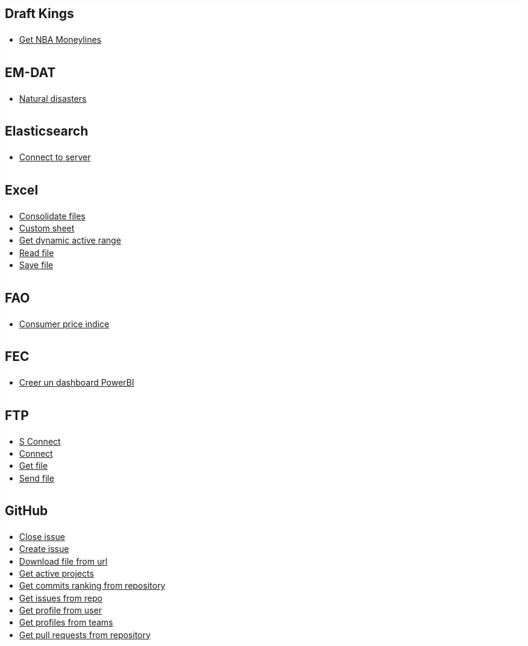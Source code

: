 ## Draft Kings
* [Get NBA Moneylines](https://github.com/jupyter-naas/awesome-notebooks/tree/master/Draft%20Kings/Draft_Kings_Get_NBA_Moneylines.ipynb)

## EM-DAT
* [Natural disasters](https://github.com/jupyter-naas/awesome-notebooks/tree/master/EM-DAT/EM-DAT_natural_disasters.ipynb)

## Elasticsearch
* [Connect to server](https://github.com/jupyter-naas/awesome-notebooks/tree/master/Elasticsearch/Elasticsearch_Connect_to_server.ipynb)

## Excel
* [Consolidate files](https://github.com/jupyter-naas/awesome-notebooks/tree/master/Excel/Excel_Consolidate_files.ipynb)
* [Custom sheet](https://github.com/jupyter-naas/awesome-notebooks/tree/master/Excel/Excel_Custom_sheet.ipynb)
* [Get dynamic active range](https://github.com/jupyter-naas/awesome-notebooks/tree/master/Excel/Excel_Get_dynamic_active_range.ipynb)
* [Read file](https://github.com/jupyter-naas/awesome-notebooks/tree/master/Excel/Excel_Read_file.ipynb)
* [Save file](https://github.com/jupyter-naas/awesome-notebooks/tree/master/Excel/Excel_Save_file.ipynb)

## FAO
* [Consumer price indice](https://github.com/jupyter-naas/awesome-notebooks/tree/master/FAO/FAO_Consumer_price_indice.ipynb)

## FEC
* [Creer un dashboard PowerBI](https://github.com/jupyter-naas/awesome-notebooks/tree/master/FEC/FEC_Creer_un_dashboard_PowerBI.ipynb)

## FTP
* [S Connect](https://github.com/jupyter-naas/awesome-notebooks/tree/master/FTP/FTPS_Connect.ipynb)
* [Connect](https://github.com/jupyter-naas/awesome-notebooks/tree/master/FTP/FTP_Connect.ipynb)
* [Get file](https://github.com/jupyter-naas/awesome-notebooks/tree/master/FTP/FTP_Get_file.ipynb)
* [Send file](https://github.com/jupyter-naas/awesome-notebooks/tree/master/FTP/FTP_Send_file.ipynb)

## GitHub
* [Close issue](https://github.com/jupyter-naas/awesome-notebooks/tree/master/GitHub/GitHub_Close_issue.ipynb)
* [Create issue](https://github.com/jupyter-naas/awesome-notebooks/tree/master/GitHub/GitHub_Create_issue.ipynb)
* [Download file from url](https://github.com/jupyter-naas/awesome-notebooks/tree/master/GitHub/GitHub_Download_file_from_url.ipynb)
* [Get active projects](https://github.com/jupyter-naas/awesome-notebooks/tree/master/GitHub/GitHub_Get_active_projects.ipynb)
* [Get commits ranking from repository](https://github.com/jupyter-naas/awesome-notebooks/tree/master/GitHub/GitHub_Get_commits_ranking_from_repository.ipynb)
* [Get issues from repo](https://github.com/jupyter-naas/awesome-notebooks/tree/master/GitHub/GitHub_Get_issues_from_repo.ipynb)
* [Get profile from user](https://github.com/jupyter-naas/awesome-notebooks/tree/master/GitHub/GitHub_Get_profile_from_user.ipynb)
* [Get profiles from teams](https://github.com/jupyter-naas/awesome-notebooks/tree/master/GitHub/GitHub_Get_profiles_from_teams.ipynb)
* [Get pull requests from repository](https://github.com/jupyter-naas/awesome-notebooks/tree/master/GitHub/GitHub_Get_pull_requests_from_repository.ipynb)